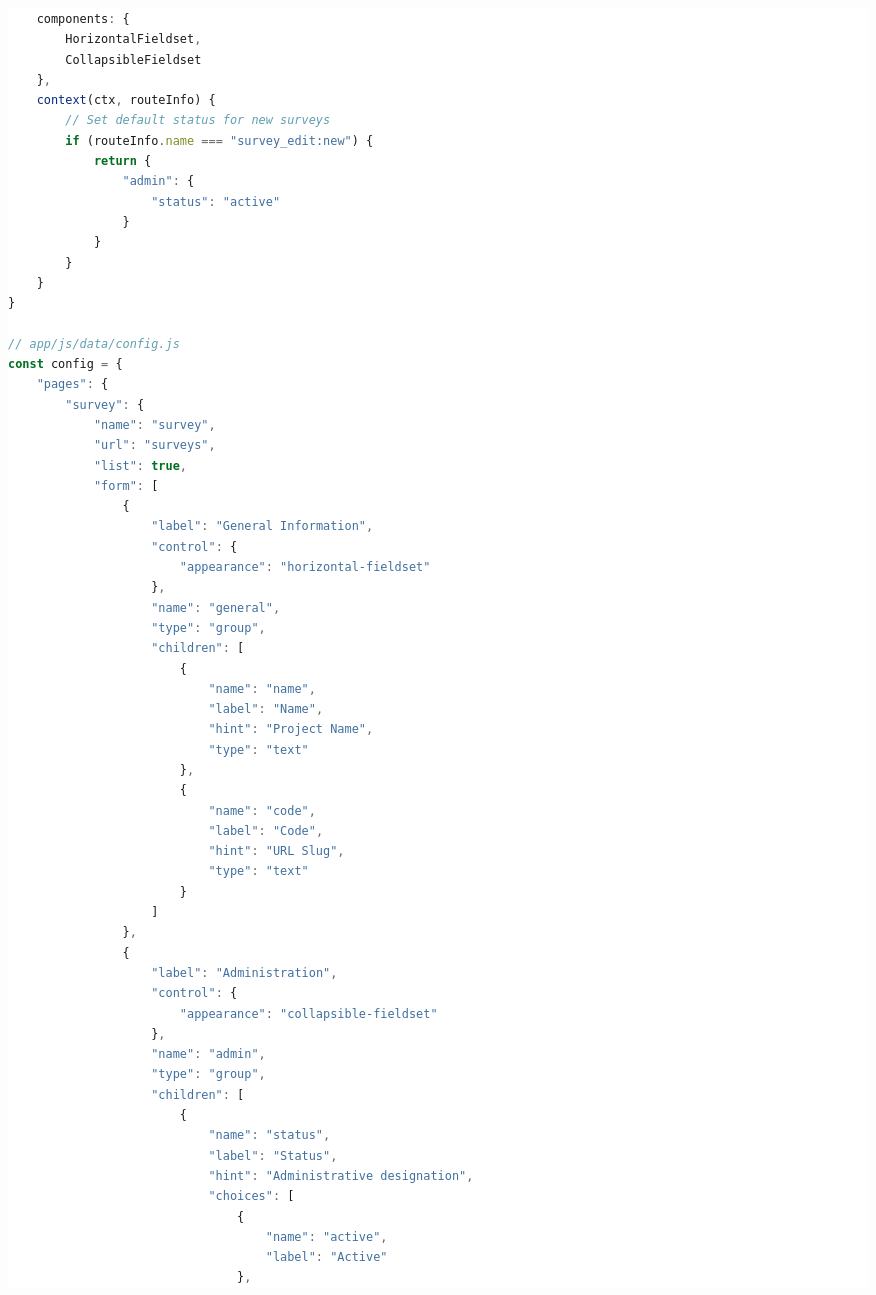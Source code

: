 ```js
    components: {
        HorizontalFieldset,
        CollapsibleFieldset
    },
    context(ctx, routeInfo) {
        // Set default status for new surveys
        if (routeInfo.name === "survey_edit:new") {
            return {
                "admin": {
                    "status": "active"
                }
            }
        }
    }
}

// app/js/data/config.js
const config = {
    "pages": {
        "survey": {
            "name": "survey",
            "url": "surveys",
            "list": true,
            "form": [
                {
                    "label": "General Information",
                    "control": {
                        "appearance": "horizontal-fieldset"
                    },
                    "name": "general",
                    "type": "group",
                    "children": [
                        {
                            "name": "name",
                            "label": "Name",
                            "hint": "Project Name",
                            "type": "text"
                        },
                        {
                            "name": "code",
                            "label": "Code",
                            "hint": "URL Slug",
                            "type": "text"
                        }
                    ]
                },
                {
                    "label": "Administration",
                    "control": {
                        "appearance": "collapsible-fieldset"
                    },
                    "name": "admin",
                    "type": "group",
                    "children": [
                        {
                            "name": "status",
                            "label": "Status",
                            "hint": "Administrative designation",
                            "choices": [
                                {
                                    "name": "active",
                                    "label": "Active"
                                },
```